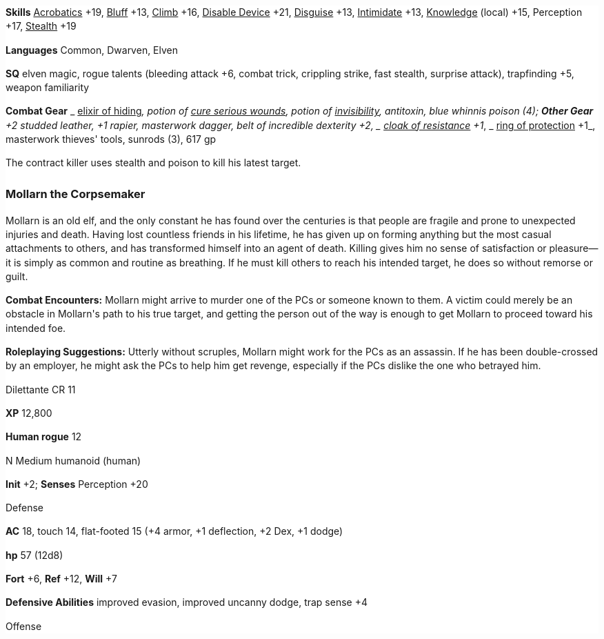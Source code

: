 **Skills** [Acrobatics](skills/acrobatics.md#_acrobatics) +19, [Bluff](skills/bluff.md#_bluff) +13, [Climb](skills/climb.md#_climb) +16, [Disable Device](skills/disableDevice.md#_disable-device) +21, [Disguise](skills/disguise.md#_disguise) +13, [Intimidate](skills/intimidate.md#_intimidate) +13, [Knowledge](skills/knowledge.md#_knowledge) (local) +15, Perception +17, [Stealth](skills/stealth.md#_stealth) +19

**Languages** Common, Dwarven, Elven

**SQ** elven magic, rogue talents (bleeding attack +6, combat trick, crippling strike, fast stealth, surprise attack), trapfinding +5, weapon familiarity

**Combat Gear** _ [elixir of hiding](magicItems/wondrousItems.md#_elixir-of-hiding)_, _potion of [cure serious wounds](spells/cureSeriousWounds.md#_cure-serious-wounds)_, _potion of [invisibility](spells/invisibility.md#_invisibility),_ antitoxin, blue whinnis poison (4); **Other Gear** _+2 studded leather_, _+1 rapier_, masterwork dagger, _belt of incredible dexterity +2_, _ [cloak of resistance](magicItems/wondrousItems.md#_cloak-of-resistance) +1_, _ [ring of protection](magicItems/rings.md#_ring-of-protection) +1_, masterwork thieves' tools, sunrods (3), 617 gp

The contract killer uses stealth and poison to kill his latest target.

### Mollarn the Corpsemaker

Mollarn is an old elf, and the only constant he has found over the centuries is that people are fragile and prone to unexpected injuries and death. Having lost countless friends in his lifetime, he has given up on forming anything but the most casual attachments to others, and has transformed himself into an agent of death. Killing gives him no sense of satisfaction or pleasure—it is simply as common and routine as breathing. If he must kill others to reach his intended target, he does so without remorse or guilt.

**Combat Encounters:** Mollarn might arrive to murder one of the PCs or someone known to them. A victim could merely be an obstacle in Mollarn's path to his true target, and getting the person out of the way is enough to get Mollarn to proceed toward his intended foe.

**Roleplaying Suggestions:** Utterly without scruples, Mollarn might work for the PCs as an assassin. If he has been double-crossed by an employer, he might ask the PCs to help him get revenge, especially if the PCs dislike the one who betrayed him.

Dilettante CR 11

**XP** 12,800

**Human rogue** 12

N Medium humanoid (human)

**Init** +2; **Senses** Perception +20

Defense

**AC** 18, touch 14, flat-footed 15 (+4 armor, +1 deflection, +2 Dex, +1 dodge)

**hp** 57 (12d8)

**Fort** +6, **Ref** +12, **Will** +7

**Defensive Abilities** improved evasion, improved uncanny dodge, trap sense +4

Offense
